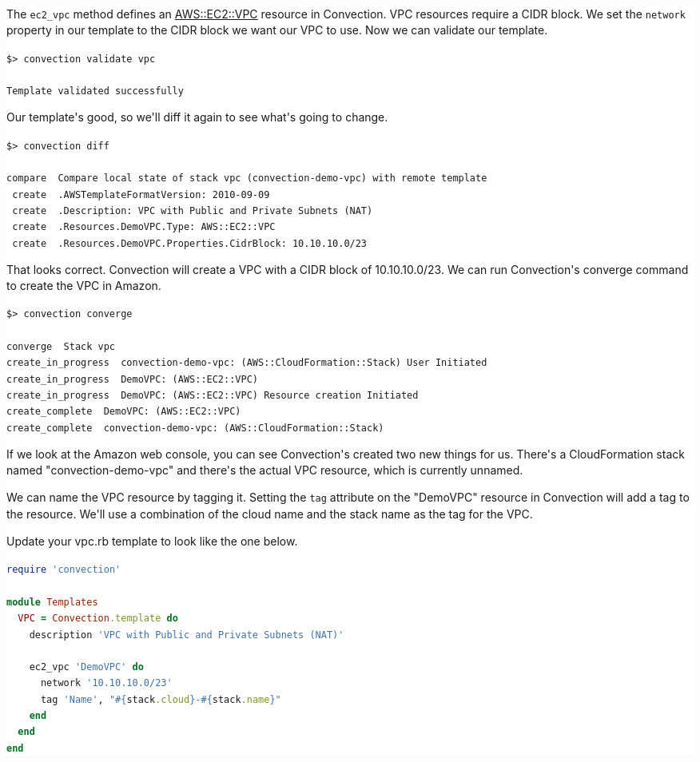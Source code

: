 The `ec2_vpc` method defines an [AWS::EC2::VPC][cf-vpc] resource in
Convection. VPC resources require a CIDR block. We set the `network`
property in our template to the CIDR block we want our VPC to use. Now
we can validate our template.

```text
$> convection validate vpc

Template validated successfully
```

Our template's good, so we'll diff it again to see what's going to change.

```text
$> convection diff

compare  Compare local state of stack vpc (convection-demo-vpc) with remote template
 create  .AWSTemplateFormatVersion: 2010-09-09
 create  .Description: VPC with Public and Private Subnets (NAT)
 create  .Resources.DemoVPC.Type: AWS::EC2::VPC
 create  .Resources.DemoVPC.Properties.CidrBlock: 10.10.10.0/23
```

That looks correct. Convection will create a VPC with a CIDR block of
10.10.10.0/23.  We can run Convection's converge command to create the VPC in
Amazon.

```text
$> convection converge

converge  Stack vpc
create_in_progress  convection-demo-vpc: (AWS::CloudFormation::Stack) User Initiated
create_in_progress  DemoVPC: (AWS::EC2::VPC)
create_in_progress  DemoVPC: (AWS::EC2::VPC) Resource creation Initiated
create_complete  DemoVPC: (AWS::EC2::VPC)
create_complete  convection-demo-vpc: (AWS::CloudFormation::Stack)
```

If we look at the Amazon web console, you can see Convection's created two
new things for us. There's a CloudFormation stack named "convection-demo-vpc"
and there's the actual VPC resource, which is currently unnamed.

We can name the VPC resource by tagging it. Setting the `tag` attribute on
the "DemoVPC" resource in Convection will add a tag to the resource. We'll use
a combination of the cloud name and the stack name as the tag for the VPC.

Update your vpc.rb template to look like the one below.

```ruby
require 'convection'

module Templates
  VPC = Convection.template do
    description 'VPC with Public and Private Subnets (NAT)'

    ec2_vpc 'DemoVPC' do
      network '10.10.10.0/23'
      tag 'Name', "#{stack.cloud}-#{stack.name}"
    end
  end
end
```


[vpc2]: http://docs.aws.amazon.com/AmazonVPC/latest/UserGuide/VPC_Scenario2.html
[cf-template]: http://docs.aws.amazon.com/AWSCloudFormation/latest/UserGuide/template-reference.html
[cf-vpc]: http://docs.aws.amazon.com/AWSCloudFormation/latest/UserGuide/aws-resource-ec2-vpc.html
[cf-subnet]: http://docs.aws.amazon.com/AWSCloudFormation/latest/UserGuide/aws-resource-ec2-subnet.html
[ec2-subnet]: https://github.com/rapid7/convection/blob/v0.2/lib/convection/model/template/resource/aws_ec2_subnet.rb
[cf-ref]: http://docs.aws.amazon.com/AWSCloudFormation/latest/UserGuide/intrinsic-function-reference-ref.html
[cf-ec2]: http://docs.aws.amazon.com/AWSCloudFormation/latest/UserGuide/aws-properties-ec2-instance.html
[cf-security-group]: http://docs.aws.amazon.com/AWSCloudFormation/latest/UserGuide/aws-properties-ec2-security-group.html
[cf-internet-gateway]: http://docs.aws.amazon.com/AWSCloudFormation/latest/UserGuide/aws-resource-ec2-internet-gateway.html
[cf-route-table]: http://docs.aws.amazon.com/AWSCloudFormation/latest/UserGuide/aws-resource-ec2-route-table.html
[cf-gateway-attachment]: http://docs.aws.amazon.com/AWSCloudFormation/latest/UserGuide/aws-resource-ec2-vpc-gateway-attachment.html
[cf-route]: http://docs.aws.amazon.com/AWSCloudFormation/latest/UserGuide/aws-resource-ec2-route.html
[cf-association]: http://docs.aws.amazon.com/AWSCloudFormation/latest/UserGuide/aws-resource-ec2-subnet-route-table-assoc.html
[nat-instance]: http://docs.aws.amazon.com/AmazonVPC/latest/UserGuide/VPC_NAT_Instance.html